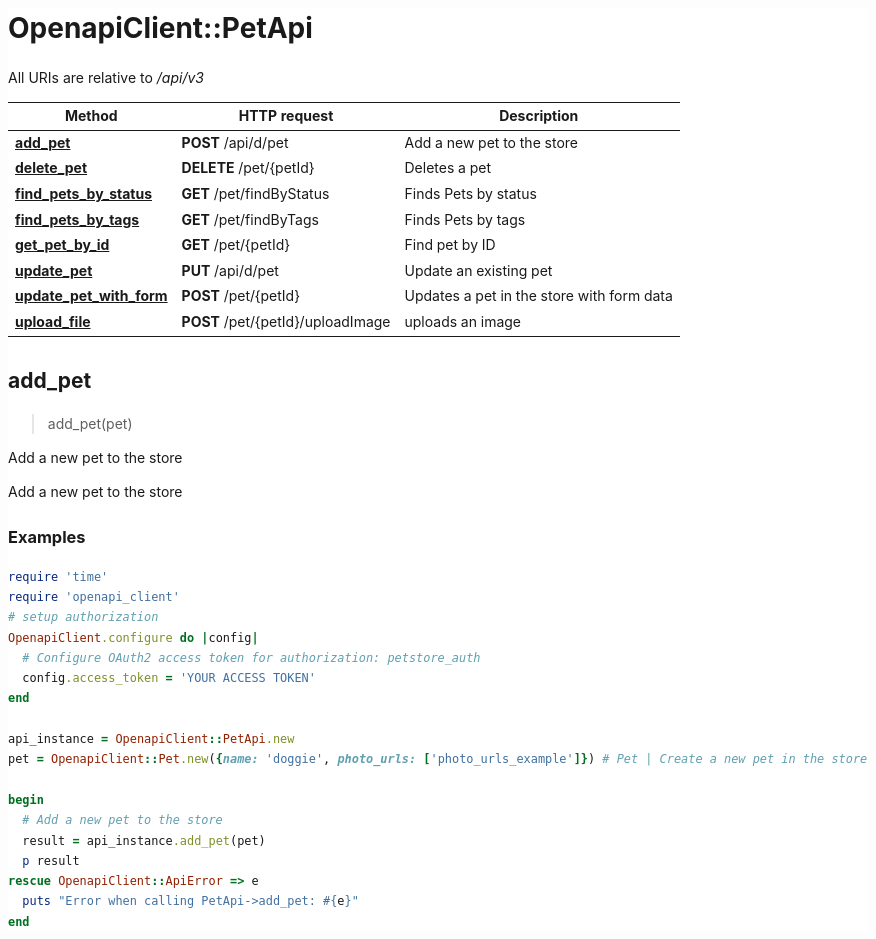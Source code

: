 # OpenapiClient::PetApi

All URIs are relative to */api/v3*

| Method | HTTP request | Description |
| ------ | ------------ | ----------- |
| [**add_pet**](PetApi.md#add_pet) | **POST** /api/d/pet | Add a new pet to the store |
| [**delete_pet**](PetApi.md#delete_pet) | **DELETE** /pet/{petId} | Deletes a pet |
| [**find_pets_by_status**](PetApi.md#find_pets_by_status) | **GET** /pet/findByStatus | Finds Pets by status |
| [**find_pets_by_tags**](PetApi.md#find_pets_by_tags) | **GET** /pet/findByTags | Finds Pets by tags |
| [**get_pet_by_id**](PetApi.md#get_pet_by_id) | **GET** /pet/{petId} | Find pet by ID |
| [**update_pet**](PetApi.md#update_pet) | **PUT** /api/d/pet | Update an existing pet |
| [**update_pet_with_form**](PetApi.md#update_pet_with_form) | **POST** /pet/{petId} | Updates a pet in the store with form data |
| [**upload_file**](PetApi.md#upload_file) | **POST** /pet/{petId}/uploadImage | uploads an image |


## add_pet

> <Pet> add_pet(pet)

Add a new pet to the store

Add a new pet to the store

### Examples

```ruby
require 'time'
require 'openapi_client'
# setup authorization
OpenapiClient.configure do |config|
  # Configure OAuth2 access token for authorization: petstore_auth
  config.access_token = 'YOUR ACCESS TOKEN'
end

api_instance = OpenapiClient::PetApi.new
pet = OpenapiClient::Pet.new({name: 'doggie', photo_urls: ['photo_urls_example']}) # Pet | Create a new pet in the store

begin
  # Add a new pet to the store
  result = api_instance.add_pet(pet)
  p result
rescue OpenapiClient::ApiError => e
  puts "Error when calling PetApi->add_pet: #{e}"
end
```
